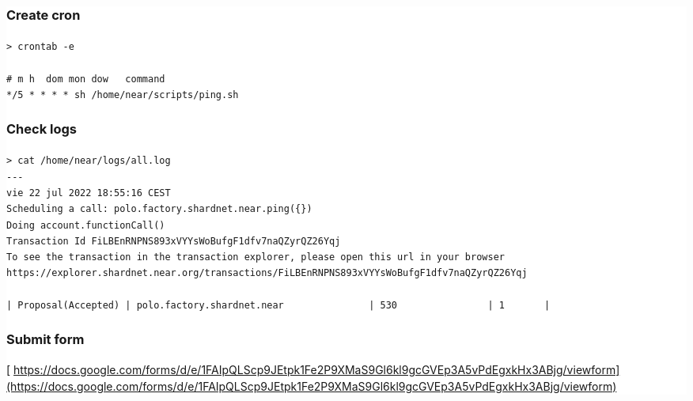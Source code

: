 ### Create cron
	> crontab -e

	# m h  dom mon dow   command
	*/5 * * * * sh /home/near/scripts/ping.sh


### Check logs
	> cat /home/near/logs/all.log
	---
	vie 22 jul 2022 18:55:16 CEST
	Scheduling a call: polo.factory.shardnet.near.ping({})
	Doing account.functionCall()
	Transaction Id FiLBEnRNPNS893xVYYsWoBufgF1dfv7naQZyrQZ26Yqj
	To see the transaction in the transaction explorer, please open this url in your browser
	https://explorer.shardnet.near.org/transactions/FiLBEnRNPNS893xVYYsWoBufgF1dfv7naQZyrQZ26Yqj
	
	| Proposal(Accepted) | polo.factory.shardnet.near               | 530                | 1       |

### Submit form
[ https://docs.google.com/forms/d/e/1FAIpQLScp9JEtpk1Fe2P9XMaS9Gl6kl9gcGVEp3A5vPdEgxkHx3ABjg/viewform](https://docs.google.com/forms/d/e/1FAIpQLScp9JEtpk1Fe2P9XMaS9Gl6kl9gcGVEp3A5vPdEgxkHx3ABjg/viewform)
